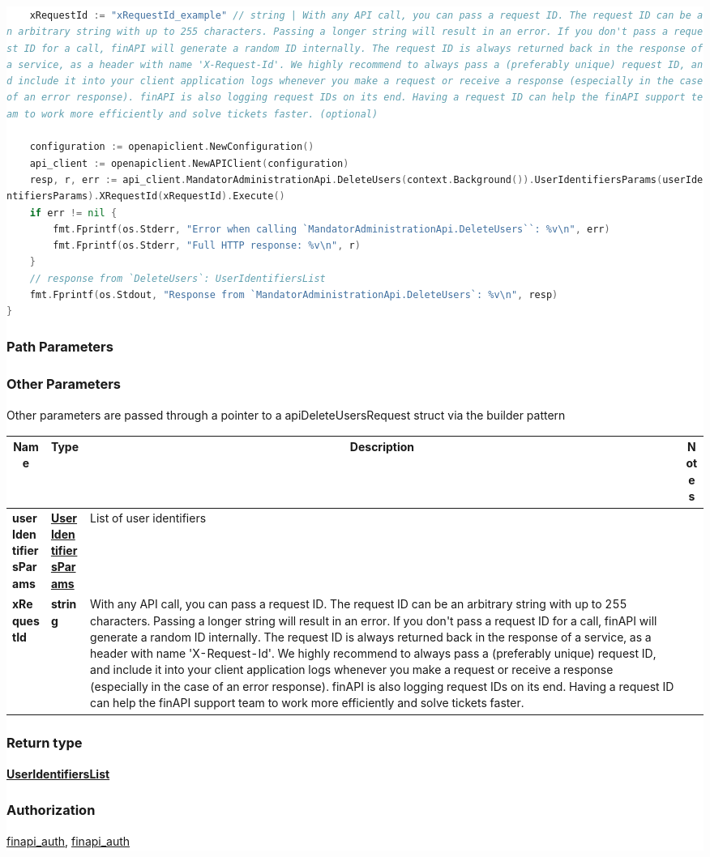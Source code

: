 ```go
    xRequestId := "xRequestId_example" // string | With any API call, you can pass a request ID. The request ID can be an arbitrary string with up to 255 characters. Passing a longer string will result in an error. If you don't pass a request ID for a call, finAPI will generate a random ID internally. The request ID is always returned back in the response of a service, as a header with name 'X-Request-Id'. We highly recommend to always pass a (preferably unique) request ID, and include it into your client application logs whenever you make a request or receive a response (especially in the case of an error response). finAPI is also logging request IDs on its end. Having a request ID can help the finAPI support team to work more efficiently and solve tickets faster. (optional)

    configuration := openapiclient.NewConfiguration()
    api_client := openapiclient.NewAPIClient(configuration)
    resp, r, err := api_client.MandatorAdministrationApi.DeleteUsers(context.Background()).UserIdentifiersParams(userIdentifiersParams).XRequestId(xRequestId).Execute()
    if err != nil {
        fmt.Fprintf(os.Stderr, "Error when calling `MandatorAdministrationApi.DeleteUsers``: %v\n", err)
        fmt.Fprintf(os.Stderr, "Full HTTP response: %v\n", r)
    }
    // response from `DeleteUsers`: UserIdentifiersList
    fmt.Fprintf(os.Stdout, "Response from `MandatorAdministrationApi.DeleteUsers`: %v\n", resp)
}
```

### Path Parameters



### Other Parameters

Other parameters are passed through a pointer to a apiDeleteUsersRequest struct via the builder pattern


Name | Type | Description  | Notes
------------- | ------------- | ------------- | -------------
 **userIdentifiersParams** | [**UserIdentifiersParams**](UserIdentifiersParams.md) | List of user identifiers | 
 **xRequestId** | **string** | With any API call, you can pass a request ID. The request ID can be an arbitrary string with up to 255 characters. Passing a longer string will result in an error. If you don&#39;t pass a request ID for a call, finAPI will generate a random ID internally. The request ID is always returned back in the response of a service, as a header with name &#39;X-Request-Id&#39;. We highly recommend to always pass a (preferably unique) request ID, and include it into your client application logs whenever you make a request or receive a response (especially in the case of an error response). finAPI is also logging request IDs on its end. Having a request ID can help the finAPI support team to work more efficiently and solve tickets faster. | 

### Return type

[**UserIdentifiersList**](UserIdentifiersList.md)

### Authorization

[finapi_auth](../README.md#finapi_auth), [finapi_auth](../README.md#finapi_auth)
